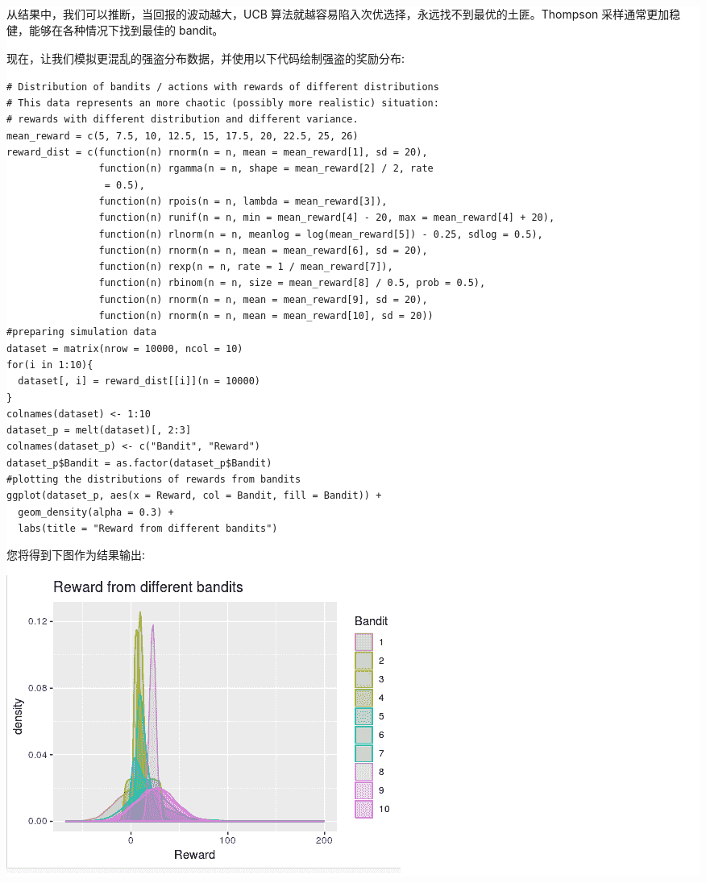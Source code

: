 从结果中，我们可以推断，当回报的波动越大，UCB 算法就越容易陷入次优选择，永远找不到最优的土匪。Thompson 采样通常更加稳健，能够在各种情况下找到最佳的 bandit。

现在，让我们模拟更混乱的强盗分布数据，并使用以下代码绘制强盗的奖励分布:

```
# Distribution of bandits / actions with rewards of different distributions
# This data represents an more chaotic (possibly more realistic) situation:
# rewards with different distribution and different variance.
mean_reward = c(5, 7.5, 10, 12.5, 15, 17.5, 20, 22.5, 25, 26)
reward_dist = c(function(n) rnorm(n = n, mean = mean_reward[1], sd = 20),
                function(n) rgamma(n = n, shape = mean_reward[2] / 2, rate
                 = 0.5),
                function(n) rpois(n = n, lambda = mean_reward[3]),
                function(n) runif(n = n, min = mean_reward[4] - 20, max = mean_reward[4] + 20),
                function(n) rlnorm(n = n, meanlog = log(mean_reward[5]) - 0.25, sdlog = 0.5),
                function(n) rnorm(n = n, mean = mean_reward[6], sd = 20),
                function(n) rexp(n = n, rate = 1 / mean_reward[7]),
                function(n) rbinom(n = n, size = mean_reward[8] / 0.5, prob = 0.5),
                function(n) rnorm(n = n, mean = mean_reward[9], sd = 20),
                function(n) rnorm(n = n, mean = mean_reward[10], sd = 20))
#preparing simulation data
dataset = matrix(nrow = 10000, ncol = 10)
for(i in 1:10){
  dataset[, i] = reward_dist[[i]](n = 10000)
}
colnames(dataset) <- 1:10
dataset_p = melt(dataset)[, 2:3]
colnames(dataset_p) <- c("Bandit", "Reward")
dataset_p$Bandit = as.factor(dataset_p$Bandit)
#plotting the distributions of rewards from bandits
ggplot(dataset_p, aes(x = Reward, col = Bandit, fill = Bandit)) +
  geom_density(alpha = 0.3) +
  labs(title = "Reward from different bandits")
```

您将得到下图作为结果输出:

![](img/e2dc6b43-3e5f-4697-a714-ac73f64ed9f6.png)
